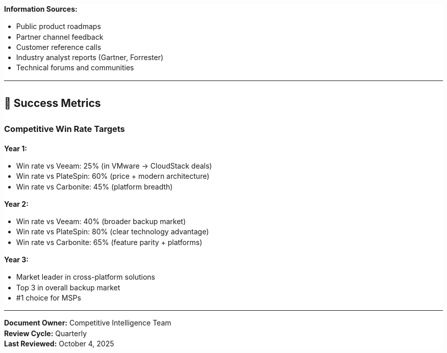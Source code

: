 **Information Sources:**
- Public product roadmaps
- Partner channel feedback
- Customer reference calls
- Industry analyst reports (Gartner, Forrester)
- Technical forums and communities

---

## 🎯 Success Metrics

### **Competitive Win Rate Targets**

**Year 1:**
- Win rate vs Veeam: 25% (in VMware → CloudStack deals)
- Win rate vs PlateSpin: 60% (price + modern architecture)
- Win rate vs Carbonite: 45% (platform breadth)

**Year 2:**
- Win rate vs Veeam: 40% (broader backup market)
- Win rate vs PlateSpin: 80% (clear technology advantage)
- Win rate vs Carbonite: 65% (feature parity + platforms)

**Year 3:**
- Market leader in cross-platform solutions
- Top 3 in overall backup market
- #1 choice for MSPs

---

**Document Owner:** Competitive Intelligence Team  
**Review Cycle:** Quarterly  
**Last Reviewed:** October 4, 2025
